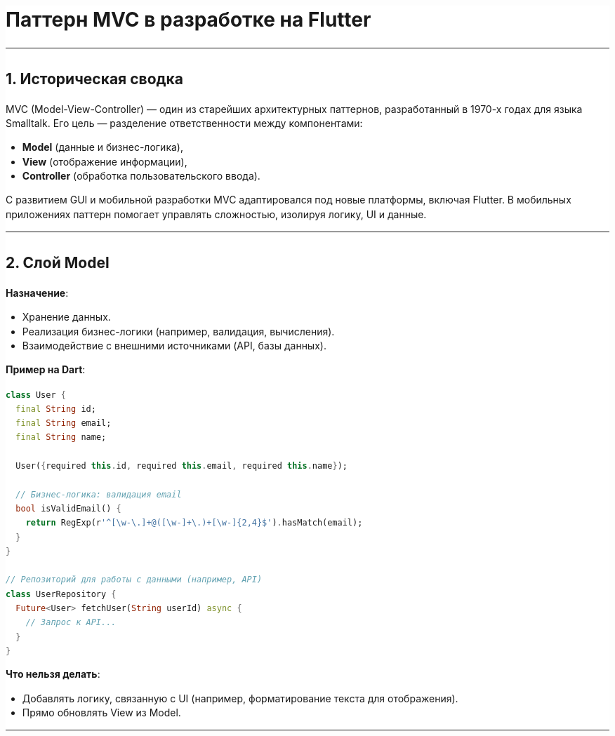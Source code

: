 # Паттерн MVC в разработке на Flutter

---

## **1. Историческая сводка**
MVC (Model-View-Controller) — один из старейших архитектурных паттернов, разработанный в 1970-х годах для языка Smalltalk. Его цель — разделение ответственности между компонентами:
- **Model** (данные и бизнес-логика),
- **View** (отображение информации),
- **Controller** (обработка пользовательского ввода).

С развитием GUI и мобильной разработки MVC адаптировался под новые платформы, включая Flutter. В мобильных приложениях паттерн помогает управлять сложностью, изолируя логику, UI и данные.

---

## **2. Слой Model**
**Назначение**:  
- Хранение данных.
- Реализация бизнес-логики (например, валидация, вычисления).
- Взаимодействие с внешними источниками (API, базы данных).

**Пример на Dart**:
```dart
class User {
  final String id;
  final String email;
  final String name;

  User({required this.id, required this.email, required this.name});

  // Бизнес-логика: валидация email
  bool isValidEmail() {
    return RegExp(r'^[\w-\.]+@([\w-]+\.)+[\w-]{2,4}$').hasMatch(email);
  }
}

// Репозиторий для работы с данными (например, API)
class UserRepository {
  Future<User> fetchUser(String userId) async {
    // Запрос к API...
  }
}
```

**Что нельзя делать**:
- Добавлять логику, связанную с UI (например, форматирование текста для отображения).
- Прямо обновлять View из Model.

---
